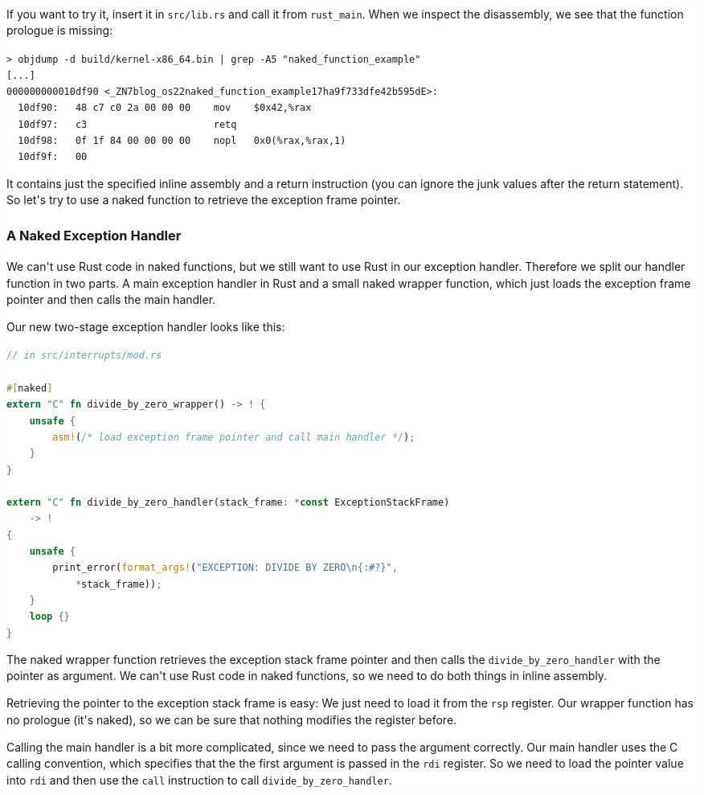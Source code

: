 If you want to try it, insert it in `src/lib.rs` and call it from `rust_main`. When we inspect the disassembly, we see that the function prologue is missing:

```
> objdump -d build/kernel-x86_64.bin | grep -A5 "naked_function_example"
[...]
000000000010df90 <_ZN7blog_os22naked_function_example17ha9f733dfe42b595dE>:
  10df90:	48 c7 c0 2a 00 00 00 	mov    $0x42,%rax
  10df97:	c3                   	retq   
  10df98:	0f 1f 84 00 00 00 00 	nopl   0x0(%rax,%rax,1)
  10df9f:	00
```
It contains just the specified inline assembly and a return instruction (you can ignore the junk values after the return statement). So let's try to use a naked function to retrieve the exception frame pointer.

### A Naked Exception Handler
We can't use Rust code in naked functions, but we still want to use Rust in our exception handler. Therefore we split our handler function in two parts. A main exception handler in Rust and a small naked wrapper function, which just loads the exception frame pointer and then calls the main handler.

Our new two-stage exception handler looks like this:

```rust
// in src/interrupts/mod.rs

#[naked]
extern "C" fn divide_by_zero_wrapper() -> ! {
    unsafe {
        asm!(/* load exception frame pointer and call main handler */);
    }
}

extern "C" fn divide_by_zero_handler(stack_frame: *const ExceptionStackFrame)
    -> !
{
    unsafe {
        print_error(format_args!("EXCEPTION: DIVIDE BY ZERO\n{:#?}",
            *stack_frame));
    }
    loop {}
}

```
The naked wrapper function retrieves the exception stack frame pointer and then calls the `divide_by_zero_handler` with the pointer as argument. We can't use Rust code in naked functions, so we need to do both things in inline assembly.

Retrieving the pointer to the exception stack frame is easy: We just need to load it from the `rsp` register. Our wrapper function has no prologue (it's naked), so we can be sure that nothing modifies the register before.

Calling the main handler is a bit more complicated, since we need to pass the argument correctly. Our main handler uses the C calling convention, which specifies that the the first argument is passed in the `rdi` register. So we need to load the pointer value into `rdi` and then use the `call` instruction to call `divide_by_zero_handler`.


[Github]: https://github.com/phil-opp/blog_os/tree/better_exception_messages
[issues]: https://github.com/phil-opp/blog_os/issues
[comment section]: #disqus_thread
[RFLAGS]: https://en.wikipedia.org/wiki/FLAGS_register
[inline assembly]: https://doc.rust-lang.org/book/inline-assembly.html
[clobbers]: https://doc.rust-lang.org/book/inline-assembly.html#clobbers
[function prologue]: https://en.wikipedia.org/wiki/Function_prologue
[naked functions]: https://github.com/rust-lang/rfcs/blob/master/text/1201-naked-fns.md
[intrinsics::unreachable]: https://doc.rust-lang.org/nightly/core/intrinsics/fn.unreachable.html
[unreachable!]: https://doc.rust-lang.org/nightly/core/macro.unreachable!.html
[Kernel-based Virtual Machine]: https://en.wikipedia.org/wiki/Kernel-based_Virtual_Machine
[movaps]: http://x86.renejeschke.de/html/file_module_x86_id_180.html
[SSE]: https://en.wikipedia.org/wiki/Streaming_SIMD_Extensions
[CR0]: https://en.wikipedia.org/wiki/Control_register#CR0
[^fn-rsp-8]: By pushing the old base pointer, `rsp` is updated to `rsp-8`.
[calling convention]: https://en.wikipedia.org/wiki/X86_calling_conventions
[system v abi]: http://www.x86-64.org/documentation/abi.pdf
[ud2]: http://x86.renejeschke.de/html/file_module_x86_id_318.html
[demand paging]: https://en.wikipedia.org/wiki/Demand_paging